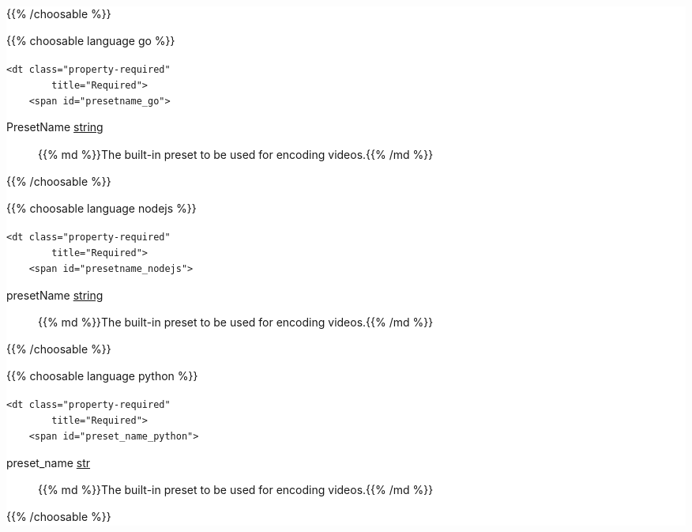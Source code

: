 </dl>
{{% /choosable %}}


{{% choosable language go %}}
<dl class="resources-properties">

    <dt class="property-required"
            title="Required">
        <span id="presetname_go">
<a href="#presetname_go" style="color: inherit; text-decoration: inherit;">Preset<wbr>Name</a>
</span> 
        <span class="property-indicator"></span>
        <span class="property-type"><a href="https://golang.org/pkg/builtin/#string">string</a></span>
    </dt>
    <dd>{{% md %}}The built-in preset to be used for encoding videos.{{% /md %}}</dd>

</dl>
{{% /choosable %}}


{{% choosable language nodejs %}}
<dl class="resources-properties">

    <dt class="property-required"
            title="Required">
        <span id="presetname_nodejs">
<a href="#presetname_nodejs" style="color: inherit; text-decoration: inherit;">preset<wbr>Name</a>
</span> 
        <span class="property-indicator"></span>
        <span class="property-type"><a href="https://developer.mozilla.org/en-US/docs/Web/JavaScript/Reference/Global_Objects/string">string</a></span>
    </dt>
    <dd>{{% md %}}The built-in preset to be used for encoding videos.{{% /md %}}</dd>

</dl>
{{% /choosable %}}


{{% choosable language python %}}
<dl class="resources-properties">

    <dt class="property-required"
            title="Required">
        <span id="preset_name_python">
<a href="#preset_name_python" style="color: inherit; text-decoration: inherit;">preset_<wbr>name</a>
</span> 
        <span class="property-indicator"></span>
        <span class="property-type"><a href="https://docs.python.org/3/library/stdtypes.html">str</a></span>
    </dt>
    <dd>{{% md %}}The built-in preset to be used for encoding videos.{{% /md %}}</dd>

</dl>
{{% /choosable %}}

